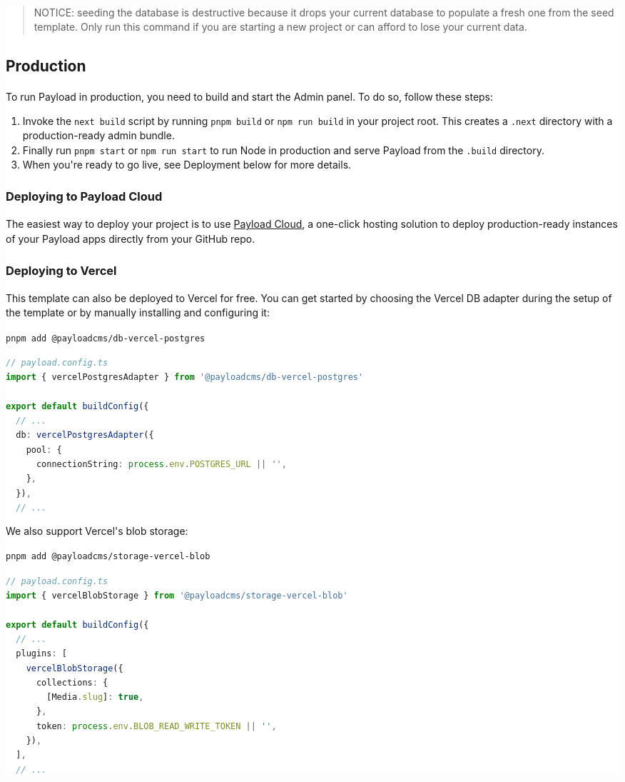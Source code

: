 > NOTICE: seeding the database is destructive because it drops your current database to populate a fresh one from the seed template. Only run
> this command if you are starting a new project or can afford to lose your current data.

## Production

To run Payload in production, you need to build and start the Admin panel. To do so, follow these steps:

1. Invoke the `next build` script by running `pnpm build` or `npm run build` in your project root. This creates a `.next` directory with a
   production-ready admin bundle.
1. Finally run `pnpm start` or `npm run start` to run Node in production and serve Payload from the `.build` directory.
1. When you're ready to go live, see Deployment below for more details.

### Deploying to Payload Cloud

The easiest way to deploy your project is to use [Payload Cloud](https://payloadcms.com/new/import), a one-click hosting solution to deploy
production-ready instances of your Payload apps directly from your GitHub repo.

### Deploying to Vercel

This template can also be deployed to Vercel for free. You can get started by choosing the Vercel DB adapter during the setup of the template or
by manually installing and configuring it:

```bash
pnpm add @payloadcms/db-vercel-postgres
```

```ts
// payload.config.ts
import { vercelPostgresAdapter } from '@payloadcms/db-vercel-postgres'

export default buildConfig({
  // ...
  db: vercelPostgresAdapter({
    pool: {
      connectionString: process.env.POSTGRES_URL || '',
    },
  }),
  // ...
```

We also support Vercel's blob storage:

```bash
pnpm add @payloadcms/storage-vercel-blob
```

```ts
// payload.config.ts
import { vercelBlobStorage } from '@payloadcms/storage-vercel-blob'

export default buildConfig({
  // ...
  plugins: [
    vercelBlobStorage({
      collections: {
        [Media.slug]: true,
      },
      token: process.env.BLOB_READ_WRITE_TOKEN || '',
    }),
  ],
  // ...
```